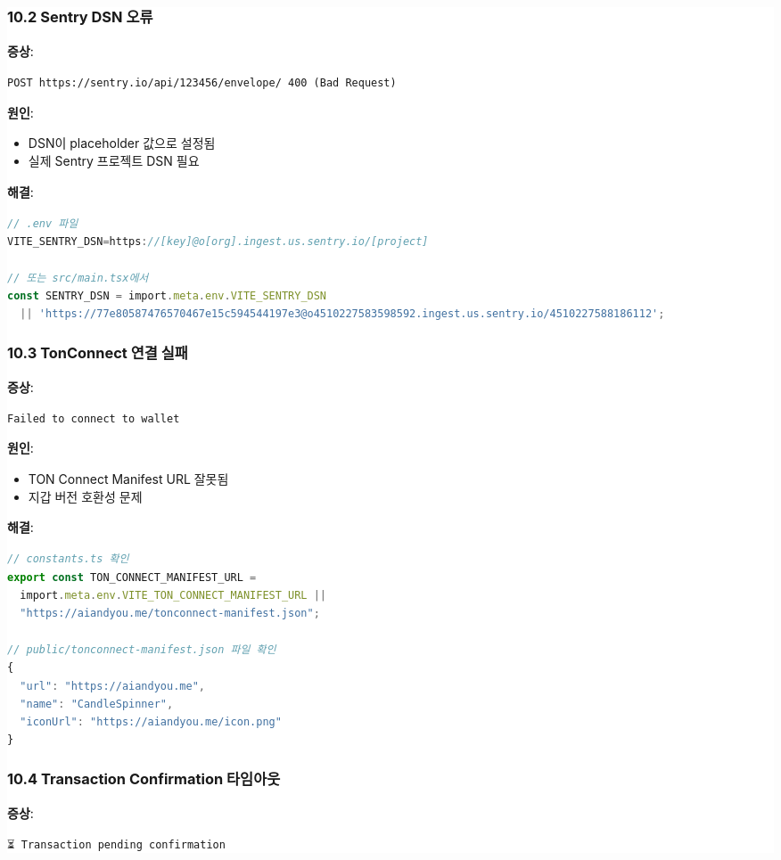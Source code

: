 ### 10.2 Sentry DSN 오류

**증상**:
```
POST https://sentry.io/api/123456/envelope/ 400 (Bad Request)
```

**원인**:
- DSN이 placeholder 값으로 설정됨
- 실제 Sentry 프로젝트 DSN 필요

**해결**:
```typescript
// .env 파일
VITE_SENTRY_DSN=https://[key]@o[org].ingest.us.sentry.io/[project]

// 또는 src/main.tsx에서
const SENTRY_DSN = import.meta.env.VITE_SENTRY_DSN 
  || 'https://77e80587476570467e15c594544197e3@o4510227583598592.ingest.us.sentry.io/4510227588186112';
```

### 10.3 TonConnect 연결 실패

**증상**:
```
Failed to connect to wallet
```

**원인**:
- TON Connect Manifest URL 잘못됨
- 지갑 버전 호환성 문제

**해결**:
```typescript
// constants.ts 확인
export const TON_CONNECT_MANIFEST_URL =
  import.meta.env.VITE_TON_CONNECT_MANIFEST_URL ||
  "https://aiandyou.me/tonconnect-manifest.json";

// public/tonconnect-manifest.json 파일 확인
{
  "url": "https://aiandyou.me",
  "name": "CandleSpinner",
  "iconUrl": "https://aiandyou.me/icon.png"
}
```

### 10.4 Transaction Confirmation 타임아웃

**증상**:
```
⏳ Transaction pending confirmation
```
